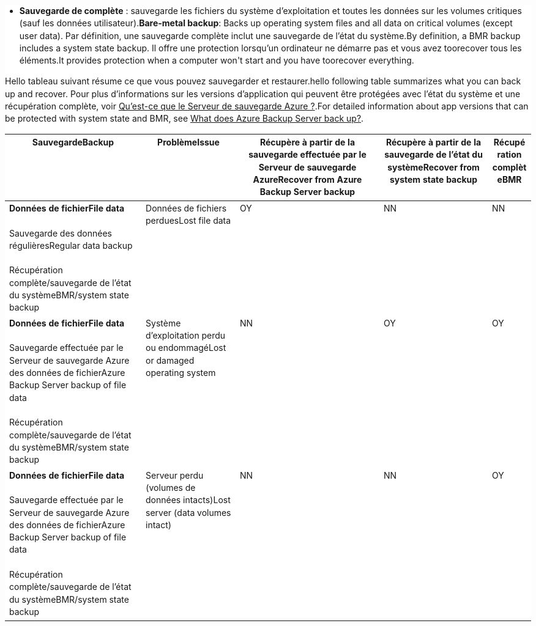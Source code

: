 * <span data-ttu-id="ea8cc-111">**Sauvegarde de complète** : sauvegarde les fichiers du système d’exploitation et toutes les données sur les volumes critiques (sauf les données utilisateur).</span><span class="sxs-lookup"><span data-stu-id="ea8cc-111">**Bare-metal backup**: Backs up operating system files and all data on critical volumes (except user data).</span></span> <span data-ttu-id="ea8cc-112">Par définition, une sauvegarde complète inclut une sauvegarde de l’état du système.</span><span class="sxs-lookup"><span data-stu-id="ea8cc-112">By definition, a BMR backup includes a system state backup.</span></span> <span data-ttu-id="ea8cc-113">Il offre une protection lorsqu’un ordinateur ne démarre pas et vous avez toorecover tous les éléments.</span><span class="sxs-lookup"><span data-stu-id="ea8cc-113">It provides protection when a computer won't start and you have toorecover everything.</span></span>

<span data-ttu-id="ea8cc-114">Hello tableau suivant résume ce que vous pouvez sauvegarder et restaurer.</span><span class="sxs-lookup"><span data-stu-id="ea8cc-114">hello following table summarizes what you can back up and recover.</span></span> <span data-ttu-id="ea8cc-115">Pour plus d’informations sur les versions d’application qui peuvent être protégées avec l’état du système et une récupération complète, voir [Qu’est-ce que le Serveur de sauvegarde Azure ?](backup-mabs-protection-matrix.md).</span><span class="sxs-lookup"><span data-stu-id="ea8cc-115">For detailed information about app versions that can be protected with system state and BMR, see [What does Azure Backup Server back up?](backup-mabs-protection-matrix.md).</span></span>

|<span data-ttu-id="ea8cc-116">Sauvegarde</span><span class="sxs-lookup"><span data-stu-id="ea8cc-116">Backup</span></span>|<span data-ttu-id="ea8cc-117">Problème</span><span class="sxs-lookup"><span data-stu-id="ea8cc-117">Issue</span></span>|<span data-ttu-id="ea8cc-118">Récupère à partir de la sauvegarde effectuée par le Serveur de sauvegarde Azure</span><span class="sxs-lookup"><span data-stu-id="ea8cc-118">Recover from Azure Backup Server backup</span></span>|<span data-ttu-id="ea8cc-119">Récupère à partir de la sauvegarde de l’état du système</span><span class="sxs-lookup"><span data-stu-id="ea8cc-119">Recover from system state backup</span></span>|<span data-ttu-id="ea8cc-120">Récupération complète</span><span class="sxs-lookup"><span data-stu-id="ea8cc-120">BMR</span></span>|
|----------|---------|---------------------------|------------------------------------|-------|
|<span data-ttu-id="ea8cc-121">**Données de fichier**</span><span class="sxs-lookup"><span data-stu-id="ea8cc-121">**File data**</span></span><br /><br /><span data-ttu-id="ea8cc-122">Sauvegarde des données régulières</span><span class="sxs-lookup"><span data-stu-id="ea8cc-122">Regular data backup</span></span><br /><br /><span data-ttu-id="ea8cc-123">Récupération complète/sauvegarde de l’état du système</span><span class="sxs-lookup"><span data-stu-id="ea8cc-123">BMR/system state backup</span></span>|<span data-ttu-id="ea8cc-124">Données de fichiers perdues</span><span class="sxs-lookup"><span data-stu-id="ea8cc-124">Lost file data</span></span>|<span data-ttu-id="ea8cc-125">O</span><span class="sxs-lookup"><span data-stu-id="ea8cc-125">Y</span></span>|<span data-ttu-id="ea8cc-126">N</span><span class="sxs-lookup"><span data-stu-id="ea8cc-126">N</span></span>|<span data-ttu-id="ea8cc-127">N</span><span class="sxs-lookup"><span data-stu-id="ea8cc-127">N</span></span>|
|<span data-ttu-id="ea8cc-128">**Données de fichier**</span><span class="sxs-lookup"><span data-stu-id="ea8cc-128">**File data**</span></span><br /><br /><span data-ttu-id="ea8cc-129">Sauvegarde effectuée par le Serveur de sauvegarde Azure des données de fichier</span><span class="sxs-lookup"><span data-stu-id="ea8cc-129">Azure Backup Server backup of file data</span></span><br /><br /><span data-ttu-id="ea8cc-130">Récupération complète/sauvegarde de l’état du système</span><span class="sxs-lookup"><span data-stu-id="ea8cc-130">BMR/system state backup</span></span>|<span data-ttu-id="ea8cc-131">Système d’exploitation perdu ou endommagé</span><span class="sxs-lookup"><span data-stu-id="ea8cc-131">Lost or damaged operating system</span></span>|<span data-ttu-id="ea8cc-132">N</span><span class="sxs-lookup"><span data-stu-id="ea8cc-132">N</span></span>|<span data-ttu-id="ea8cc-133">O</span><span class="sxs-lookup"><span data-stu-id="ea8cc-133">Y</span></span>|<span data-ttu-id="ea8cc-134">O</span><span class="sxs-lookup"><span data-stu-id="ea8cc-134">Y</span></span>|
|<span data-ttu-id="ea8cc-135">**Données de fichier**</span><span class="sxs-lookup"><span data-stu-id="ea8cc-135">**File data**</span></span><br /><br /><span data-ttu-id="ea8cc-136">Sauvegarde effectuée par le Serveur de sauvegarde Azure des données de fichier</span><span class="sxs-lookup"><span data-stu-id="ea8cc-136">Azure Backup Server backup of file data</span></span><br /><br /><span data-ttu-id="ea8cc-137">Récupération complète/sauvegarde de l’état du système</span><span class="sxs-lookup"><span data-stu-id="ea8cc-137">BMR/system state backup</span></span>|<span data-ttu-id="ea8cc-138">Serveur perdu (volumes de données intacts)</span><span class="sxs-lookup"><span data-stu-id="ea8cc-138">Lost server (data volumes intact)</span></span>|<span data-ttu-id="ea8cc-139">N</span><span class="sxs-lookup"><span data-stu-id="ea8cc-139">N</span></span>|<span data-ttu-id="ea8cc-140">N</span><span class="sxs-lookup"><span data-stu-id="ea8cc-140">N</span></span>|<span data-ttu-id="ea8cc-141">O</span><span class="sxs-lookup"><span data-stu-id="ea8cc-141">Y</span></span>|